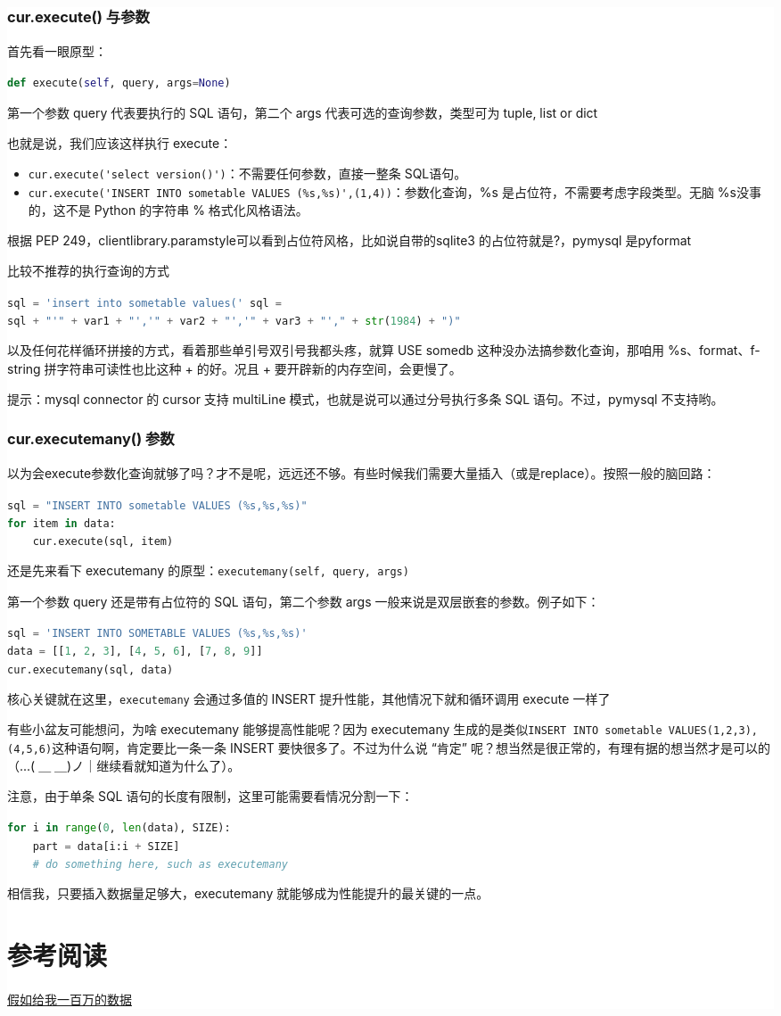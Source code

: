 ### cur.execute() 与参数
首先看一眼原型： 

```python
def execute(self, query, args=None)
```

第一个参数 query 代表要执行的 SQL 语句，第二个 args 代表可选的查询参数，类型可为 tuple, list or dict

也就是说，我们应该这样执行 execute： 
* `cur.execute('select version()')`：不需要任何参数，直接一整条 SQL语句。
* `cur.execute('INSERT INTO sometable VALUES (%s,%s)',(1,4))`：参数化查询，%s 是占位符，不需要考虑字段类型。无脑 %s没事的，这不是 Python 的字符串 % 格式化风格语法。
  
根据 PEP 249，clientlibrary.paramstyle可以看到占位符风格，比如说自带的sqlite3 的占位符就是?，pymysql 是pyformat

比较不推荐的执行查询的方式 

```python
sql = 'insert into sometable values(' sql =
sql + "'" + var1 + "','" + var2 + "','" + var3 + "'," + str(1984) + ")"
```
以及任何花样循环拼接的方式，看着那些单引号双引号我都头疼，就算 USE somedb
这种没办法搞参数化查询，那咱用 %s、format、f-string 拼字符串可读性也比这种
\+ 的好。况且 + 要开辟新的内存空间，会更慢了。

提示：mysql connector 的 cursor 支持 multiLine 模式，也就是说可以通过分号执行多条 SQL 语句。不过，pymysql 不支持哟。

### cur.executemany() 参数 
以为会execute参数化查询就够了吗？才不是呢，远远还不够。有些时候我们需要大量插入（或是replace）。按照一般的脑回路：

```python
sql = "INSERT INTO sometable VALUES (%s,%s,%s)"
for item in data:
    cur.execute(sql, item)
```
还是先来看下 executemany 的原型：`executemany(self, query, args)`

第一个参数 query 还是带有占位符的 SQL 语句，第二个参数 args 一般来说是双层嵌套的参数。例子如下：
```python
sql = 'INSERT INTO SOMETABLE VALUES (%s,%s,%s)'
data = [[1, 2, 3], [4, 5, 6], [7, 8, 9]]
cur.executemany(sql, data)
```
核心关键就在这里，`executemany` 会通过多值的 INSERT 提升性能，其他情况下就和循环调用 execute 一样了

有些小盆友可能想问，为啥 executemany 能够提高性能呢？因为 executemany 生成的是类似`INSERT INTO sometable VALUES(1,2,3),(4,5,6)`这种语句啊，肯定要比一条一条 INSERT 要快很多了。不过为什么说 “肯定” 呢？想当然是很正常的，有理有据的想当然才是可以的（...( ＿ ＿)ノ｜继续看就知道为什么了）。

注意，由于单条 SQL 语句的长度有限制，这里可能需要看情况分割一下：

```python
for i in range(0, len(data), SIZE):
    part = data[i:i + SIZE]
    # do something here, such as executemany
```
相信我，只要插入数据量足够大，executemany 就能够成为性能提升的最关键的一点。


# 参考阅读
[假如给我一百万的数据](https://www.bennythink.com/one-million-data.html)